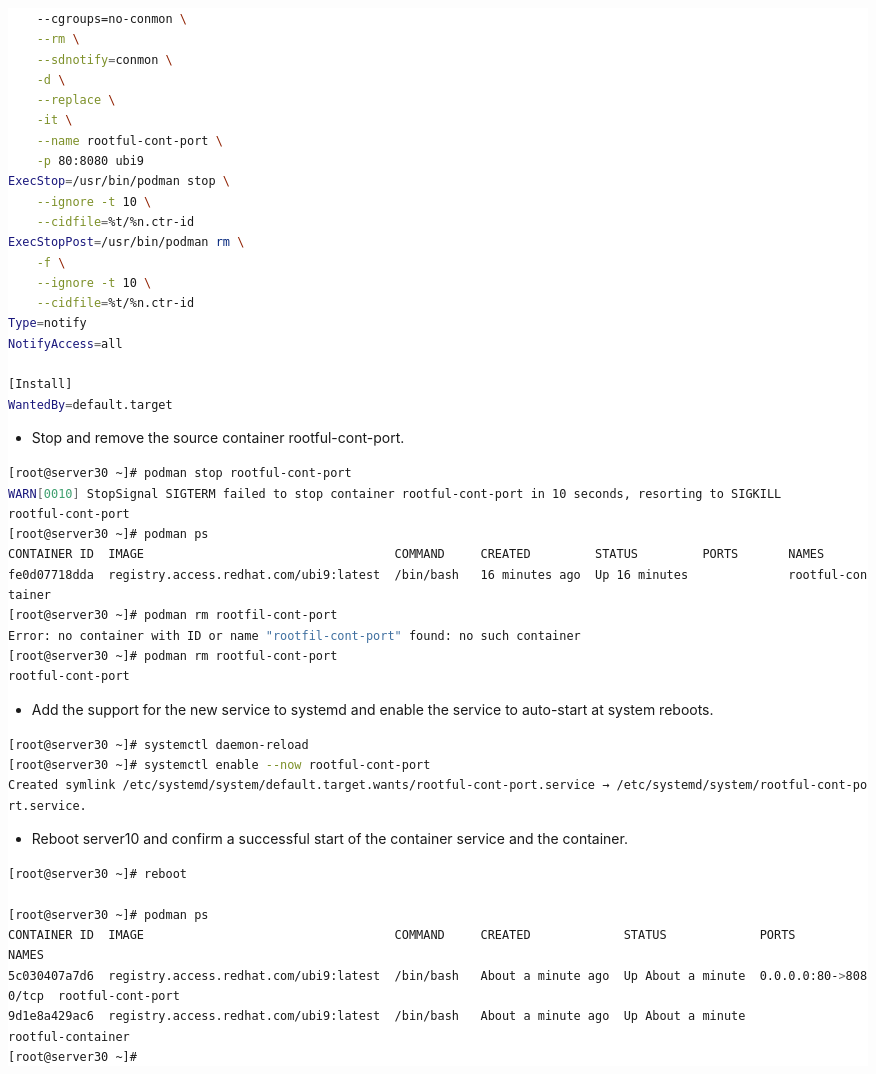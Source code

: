 ```bash
	--cgroups=no-conmon \
	--rm \
	--sdnotify=conmon \
	-d \
	--replace \
	-it \
	--name rootful-cont-port \
	-p 80:8080 ubi9
ExecStop=/usr/bin/podman stop \
	--ignore -t 10 \
	--cidfile=%t/%n.ctr-id
ExecStopPost=/usr/bin/podman rm \
	-f \
	--ignore -t 10 \
	--cidfile=%t/%n.ctr-id
Type=notify
NotifyAccess=all

[Install]
WantedBy=default.target
```

- Stop and remove the source container rootful-cont-port. 
```bash
[root@server30 ~]# podman stop rootful-cont-port
WARN[0010] StopSignal SIGTERM failed to stop container rootful-cont-port in 10 seconds, resorting to SIGKILL 
rootful-cont-port
[root@server30 ~]# podman ps
CONTAINER ID  IMAGE                                   COMMAND     CREATED         STATUS         PORTS       NAMES
fe0d07718dda  registry.access.redhat.com/ubi9:latest  /bin/bash   16 minutes ago  Up 16 minutes              rootful-container
[root@server30 ~]# podman rm rootfil-cont-port
Error: no container with ID or name "rootfil-cont-port" found: no such container
[root@server30 ~]# podman rm rootful-cont-port
rootful-cont-port
```
- Add the support for the new service to systemd and enable the service to auto-start at system reboots. 
```bash
[root@server30 ~]# systemctl daemon-reload
[root@server30 ~]# systemctl enable --now rootful-cont-port
Created symlink /etc/systemd/system/default.target.wants/rootful-cont-port.service → /etc/systemd/system/rootful-cont-port.service.
```

- Reboot server10 and confirm a successful start of the container service and the container.
```bash
[root@server30 ~]# reboot

[root@server30 ~]# podman ps
CONTAINER ID  IMAGE                                   COMMAND     CREATED             STATUS             PORTS                 NAMES
5c030407a7d6  registry.access.redhat.com/ubi9:latest  /bin/bash   About a minute ago  Up About a minute  0.0.0.0:80->8080/tcp  rootful-cont-port
9d1e8a429ac6  registry.access.redhat.com/ubi9:latest  /bin/bash   About a minute ago  Up About a minute                        rootful-container
[root@server30 ~]# 
```

